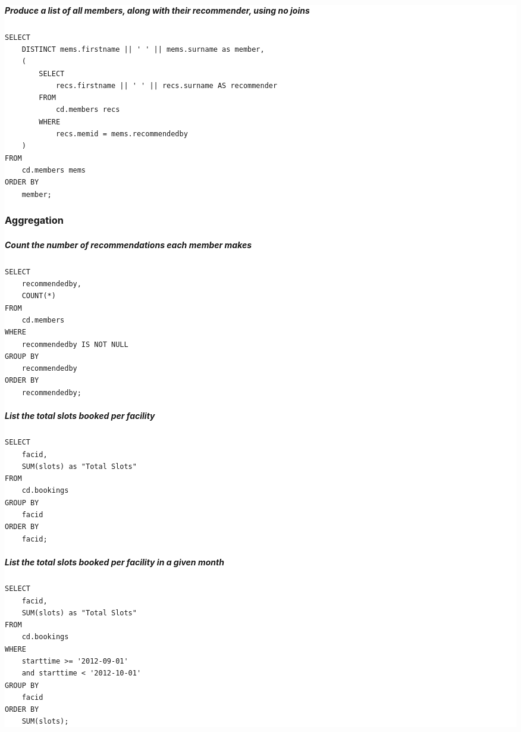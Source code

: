 ##### Produce a list of all members, along with their recommender, using no joins
    SELECT
        DISTINCT mems.firstname || ' ' || mems.surname as member,
        (
            SELECT
                recs.firstname || ' ' || recs.surname AS recommender
            FROM
                cd.members recs
            WHERE
                recs.memid = mems.recommendedby
        )
    FROM
        cd.members mems
    ORDER BY
        member;

### Aggregation
##### Count the number of recommendations each member makes
    SELECT
        recommendedby,
        COUNT(*)
    FROM
        cd.members
    WHERE
        recommendedby IS NOT NULL
    GROUP BY
        recommendedby
    ORDER BY
        recommendedby;

##### List the total slots booked per facility
    SELECT
        facid,
        SUM(slots) as "Total Slots"
    FROM
        cd.bookings
    GROUP BY
        facid
    ORDER BY
        facid;

##### List the total slots booked per facility in a given month
    SELECT
        facid,
        SUM(slots) as "Total Slots"
    FROM
        cd.bookings
    WHERE
        starttime >= '2012-09-01'
        and starttime < '2012-10-01'
    GROUP BY
        facid
    ORDER BY
        SUM(slots);
